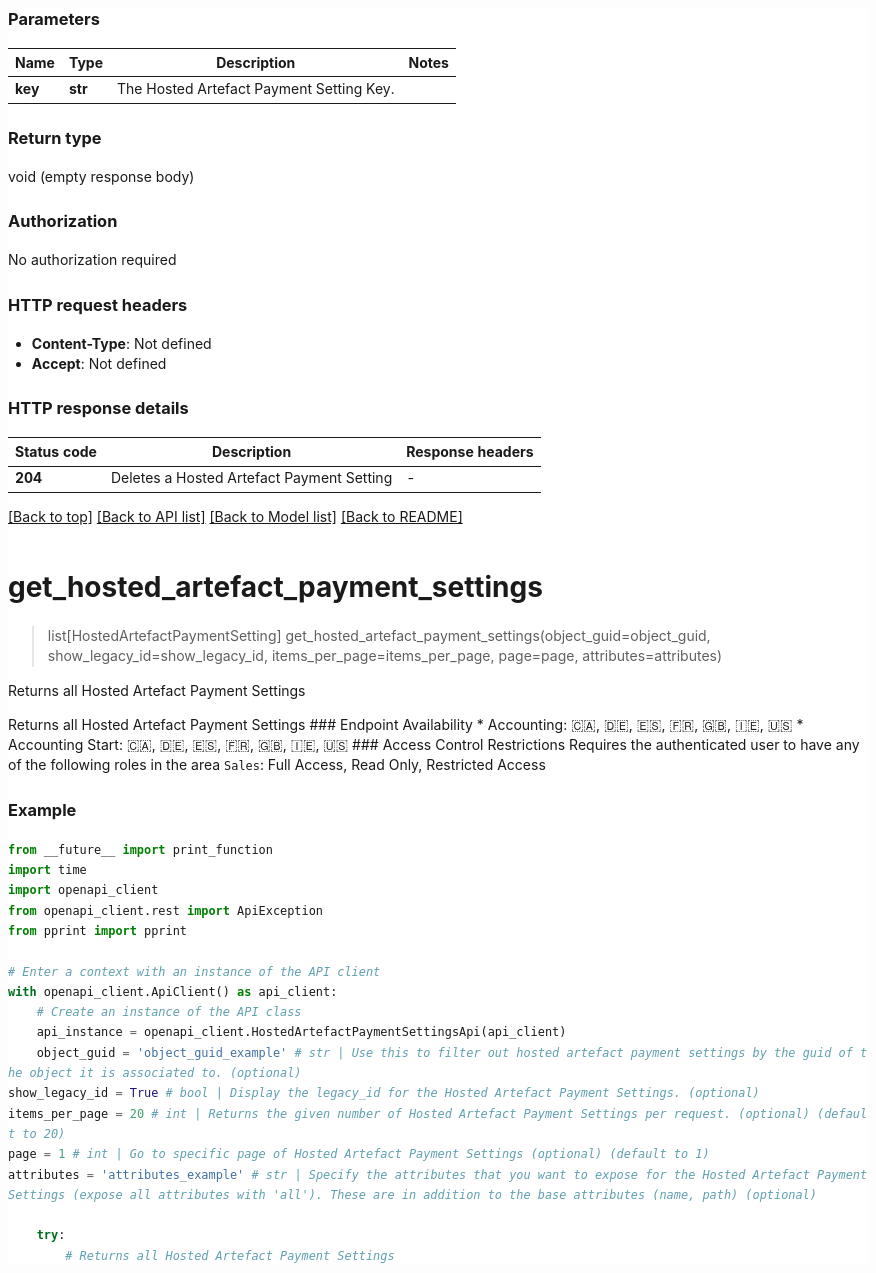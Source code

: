 ### Parameters

Name | Type | Description  | Notes
------------- | ------------- | ------------- | -------------
 **key** | **str**| The Hosted Artefact Payment Setting Key. | 

### Return type

void (empty response body)

### Authorization

No authorization required

### HTTP request headers

 - **Content-Type**: Not defined
 - **Accept**: Not defined

### HTTP response details
| Status code | Description | Response headers |
|-------------|-------------|------------------|
**204** | Deletes a Hosted Artefact Payment Setting |  -  |

[[Back to top]](#) [[Back to API list]](../README.md#documentation-for-api-endpoints) [[Back to Model list]](../README.md#documentation-for-models) [[Back to README]](../README.md)

# **get_hosted_artefact_payment_settings**
> list[HostedArtefactPaymentSetting] get_hosted_artefact_payment_settings(object_guid=object_guid, show_legacy_id=show_legacy_id, items_per_page=items_per_page, page=page, attributes=attributes)

Returns all Hosted Artefact Payment Settings

Returns all Hosted Artefact Payment Settings  ### Endpoint Availability  * Accounting: 🇨🇦, 🇩🇪, 🇪🇸, 🇫🇷, 🇬🇧, 🇮🇪, 🇺🇸 * Accounting Start: 🇨🇦, 🇩🇪, 🇪🇸, 🇫🇷, 🇬🇧, 🇮🇪, 🇺🇸  ### Access Control Restrictions  Requires the authenticated user to have any of the following roles in the area `Sales`: Full Access, Read Only, Restricted Access

### Example

```python
from __future__ import print_function
import time
import openapi_client
from openapi_client.rest import ApiException
from pprint import pprint

# Enter a context with an instance of the API client
with openapi_client.ApiClient() as api_client:
    # Create an instance of the API class
    api_instance = openapi_client.HostedArtefactPaymentSettingsApi(api_client)
    object_guid = 'object_guid_example' # str | Use this to filter out hosted artefact payment settings by the guid of the object it is associated to. (optional)
show_legacy_id = True # bool | Display the legacy_id for the Hosted Artefact Payment Settings. (optional)
items_per_page = 20 # int | Returns the given number of Hosted Artefact Payment Settings per request. (optional) (default to 20)
page = 1 # int | Go to specific page of Hosted Artefact Payment Settings (optional) (default to 1)
attributes = 'attributes_example' # str | Specify the attributes that you want to expose for the Hosted Artefact Payment Settings (expose all attributes with 'all'). These are in addition to the base attributes (name, path) (optional)

    try:
        # Returns all Hosted Artefact Payment Settings
```